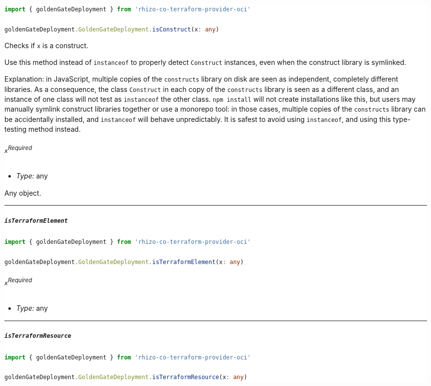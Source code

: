 ```typescript
import { goldenGateDeployment } from 'rhizo-co-terraform-provider-oci'

goldenGateDeployment.GoldenGateDeployment.isConstruct(x: any)
```

Checks if `x` is a construct.

Use this method instead of `instanceof` to properly detect `Construct`
instances, even when the construct library is symlinked.

Explanation: in JavaScript, multiple copies of the `constructs` library on
disk are seen as independent, completely different libraries. As a
consequence, the class `Construct` in each copy of the `constructs` library
is seen as a different class, and an instance of one class will not test as
`instanceof` the other class. `npm install` will not create installations
like this, but users may manually symlink construct libraries together or
use a monorepo tool: in those cases, multiple copies of the `constructs`
library can be accidentally installed, and `instanceof` will behave
unpredictably. It is safest to avoid using `instanceof`, and using
this type-testing method instead.

###### `x`<sup>Required</sup> <a name="x" id="rhizo-co-terraform-provider-oci.goldenGateDeployment.GoldenGateDeployment.isConstruct.parameter.x"></a>

- *Type:* any

Any object.

---

##### `isTerraformElement` <a name="isTerraformElement" id="rhizo-co-terraform-provider-oci.goldenGateDeployment.GoldenGateDeployment.isTerraformElement"></a>

```typescript
import { goldenGateDeployment } from 'rhizo-co-terraform-provider-oci'

goldenGateDeployment.GoldenGateDeployment.isTerraformElement(x: any)
```

###### `x`<sup>Required</sup> <a name="x" id="rhizo-co-terraform-provider-oci.goldenGateDeployment.GoldenGateDeployment.isTerraformElement.parameter.x"></a>

- *Type:* any

---

##### `isTerraformResource` <a name="isTerraformResource" id="rhizo-co-terraform-provider-oci.goldenGateDeployment.GoldenGateDeployment.isTerraformResource"></a>

```typescript
import { goldenGateDeployment } from 'rhizo-co-terraform-provider-oci'

goldenGateDeployment.GoldenGateDeployment.isTerraformResource(x: any)
```

